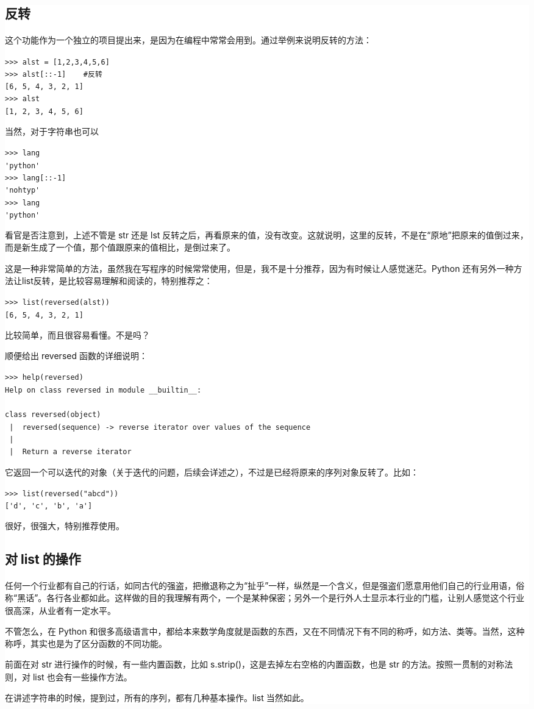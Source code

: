 ## 反转

这个功能作为一个独立的项目提出来，是因为在编程中常常会用到。通过举例来说明反转的方法：

    >>> alst = [1,2,3,4,5,6]
    >>> alst[::-1]    #反转
    [6, 5, 4, 3, 2, 1]
    >>> alst
    [1, 2, 3, 4, 5, 6]
    
当然，对于字符串也可以

    >>> lang
    'python'
    >>> lang[::-1]
    'nohtyp'
    >>> lang
    'python'

看官是否注意到，上述不管是 str 还是 lst 反转之后，再看原来的值，没有改变。这就说明，这里的反转，不是在“原地”把原来的值倒过来，而是新生成了一个值，那个值跟原来的值相比，是倒过来了。

这是一种非常简单的方法，虽然我在写程序的时候常常使用，但是，我不是十分推荐，因为有时候让人感觉迷茫。Python 还有另外一种方法让list反转，是比较容易理解和阅读的，特别推荐之：

    >>> list(reversed(alst))
    [6, 5, 4, 3, 2, 1]
    
比较简单，而且很容易看懂。不是吗？

顺便给出 reversed 函数的详细说明：

    >>> help(reversed)
    Help on class reversed in module __builtin__:
    
    class reversed(object)
     |  reversed(sequence) -> reverse iterator over values of the sequence
     |  
     |  Return a reverse iterator

它返回一个可以迭代的对象（关于迭代的问题，后续会详述之），不过是已经将原来的序列对象反转了。比如：

    >>> list(reversed("abcd"))
    ['d', 'c', 'b', 'a']
    
很好，很强大，特别推荐使用。

## 对 list 的操作

任何一个行业都有自己的行话，如同古代的强盗，把撤退称之为“扯乎”一样，纵然是一个含义，但是强盗们愿意用他们自己的行业用语，俗称“黑话”。各行各业都如此。这样做的目的我理解有两个，一个是某种保密；另外一个是行外人士显示本行业的门槛，让别人感觉这个行业很高深，从业者有一定水平。

不管怎么，在 Python 和很多高级语言中，都给本来数学角度就是函数的东西，又在不同情况下有不同的称呼，如方法、类等。当然，这种称呼，其实也是为了区分函数的不同功能。

前面在对 str 进行操作的时候，有一些内置函数，比如 s.strip()，这是去掉左右空格的内置函数，也是 str 的方法。按照一贯制的对称法则，对 list 也会有一些操作方法。

在讲述字符串的时候，提到过，所有的序列，都有几种基本操作。list 当然如此。

